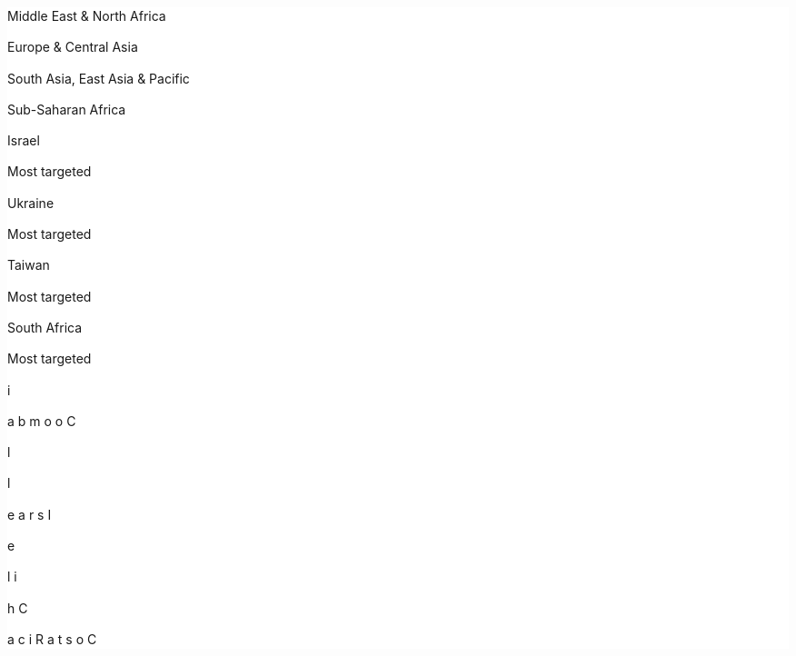 Middle East \& 
North Africa

Europe \& 
Central Asia

South Asia, 
East Asia 
\& Pacific

Sub\-Saharan 
Africa

Israel

Most targeted 

Ukraine

Most targeted

Taiwan

Most targeted

South 
Africa

Most targeted

i

a
b
m
o
o
C

l

l

e
a
r
s
I

e

l
i

h
C

a
c
i
R
a
t
s
o
C
